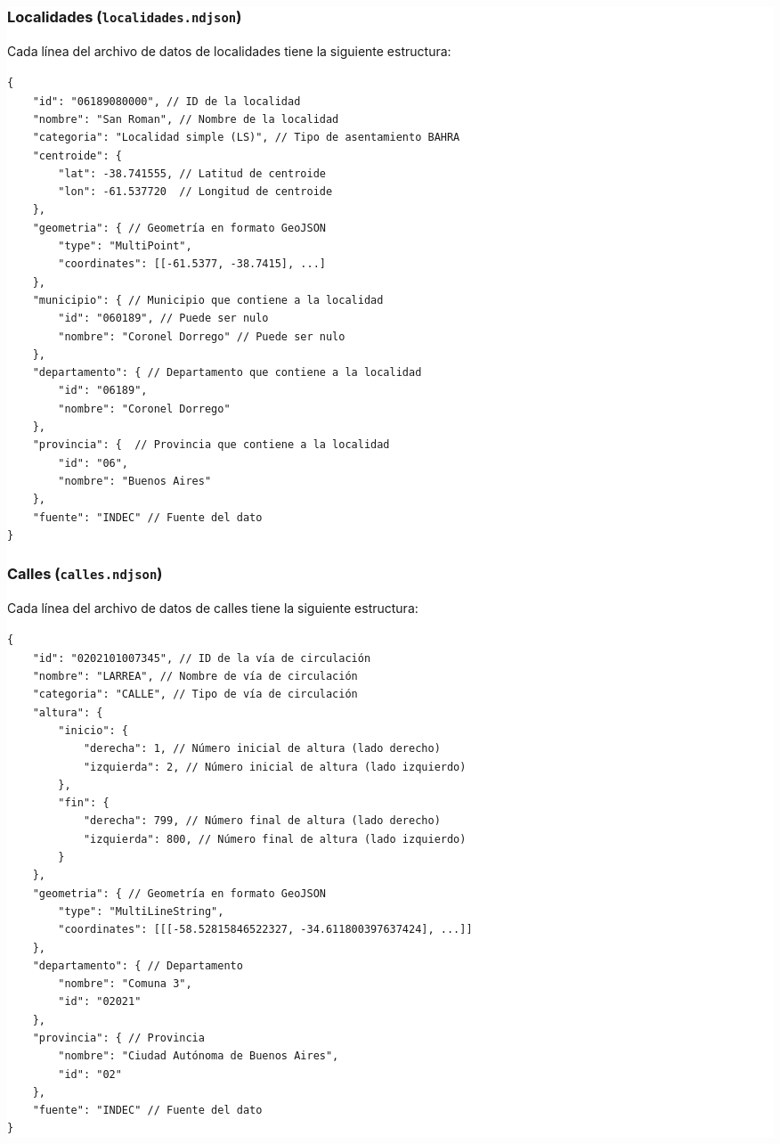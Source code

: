 ### Localidades (`localidades.ndjson`)
Cada línea del archivo de datos de localidades tiene la siguiente estructura:
```
{
	"id": "06189080000", // ID de la localidad
	"nombre": "San Roman", // Nombre de la localidad
	"categoria": "Localidad simple (LS)", // Tipo de asentamiento BAHRA
	"centroide": {
		"lat": -38.741555, // Latitud de centroide
		"lon": -61.537720  // Longitud de centroide
	},
	"geometria": { // Geometría en formato GeoJSON
		"type": "MultiPoint",
		"coordinates": [[-61.5377, -38.7415], ...]
	},
	"municipio": { // Municipio que contiene a la localidad
		"id": "060189", // Puede ser nulo
		"nombre": "Coronel Dorrego" // Puede ser nulo
	},
	"departamento": { // Departamento que contiene a la localidad
		"id": "06189",
		"nombre": "Coronel Dorrego"
	},
	"provincia": {  // Provincia que contiene a la localidad
		"id": "06",
		"nombre": "Buenos Aires"
	},
	"fuente": "INDEC" // Fuente del dato
}
```

### Calles (`calles.ndjson`)
Cada línea del archivo de datos de calles tiene la siguiente estructura:
```
{
	"id": "0202101007345", // ID de la vía de circulación
	"nombre": "LARREA", // Nombre de vía de circulación
	"categoria": "CALLE", // Tipo de vía de circulación
	"altura": {
		"inicio": {
			"derecha": 1, // Número inicial de altura (lado derecho)
			"izquierda": 2, // Número inicial de altura (lado izquierdo)
		},
		"fin": {
			"derecha": 799, // Número final de altura (lado derecho)
			"izquierda": 800, // Número final de altura (lado izquierdo)
		}
	},
	"geometria": { // Geometría en formato GeoJSON
		"type": "MultiLineString",
		"coordinates": [[[-58.52815846522327, -34.611800397637424], ...]]
	},
	"departamento": { // Departamento
		"nombre": "Comuna 3",
		"id": "02021"
	},
	"provincia": { // Provincia
		"nombre": "Ciudad Autónoma de Buenos Aires",
		"id": "02"
	},
	"fuente": "INDEC" // Fuente del dato
}
```
